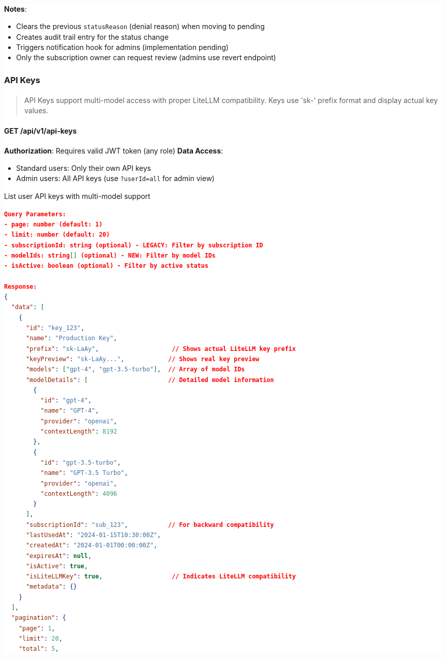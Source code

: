 **Notes**:

- Clears the previous `statusReason` (denial reason) when moving to pending
- Creates audit trail entry for the status change
- Triggers notification hook for admins (implementation pending)
- Only the subscription owner can request review (admins use revert endpoint)

### API Keys

> API Keys support multi-model access with proper LiteLLM compatibility. Keys use 'sk-' prefix format and display actual key values.

#### GET /api/v1/api-keys

**Authorization**: Requires valid JWT token (any role)
**Data Access**:

- Standard users: Only their own API keys
- Admin users: All API keys (use `?userId=all` for admin view)

List user API keys with multi-model support

```json
Query Parameters:
- page: number (default: 1)
- limit: number (default: 20)
- subscriptionId: string (optional) - LEGACY: Filter by subscription ID
- modelIds: string[] (optional) - NEW: Filter by model IDs
- isActive: boolean (optional) - Filter by active status

Response:
{
  "data": [
    {
      "id": "key_123",
      "name": "Production Key",
      "prefix": "sk-LaAy",                    // Shows actual LiteLLM key prefix
      "keyPreview": "sk-LaAy...",            // Shows real key preview
      "models": ["gpt-4", "gpt-3.5-turbo"],  // Array of model IDs
      "modelDetails": [                      // Detailed model information
        {
          "id": "gpt-4",
          "name": "GPT-4",
          "provider": "openai",
          "contextLength": 8192
        },
        {
          "id": "gpt-3.5-turbo",
          "name": "GPT-3.5 Turbo",
          "provider": "openai",
          "contextLength": 4096
        }
      ],
      "subscriptionId": "sub_123",           // For backward compatibility
      "lastUsedAt": "2024-01-15T10:30:00Z",
      "createdAt": "2024-01-01T00:00:00Z",
      "expiresAt": null,
      "isActive": true,
      "isLiteLLMKey": true,                   // Indicates LiteLLM compatibility
      "metadata": {}
    }
  ],
  "pagination": {
    "page": 1,
    "limit": 20,
    "total": 5,
```